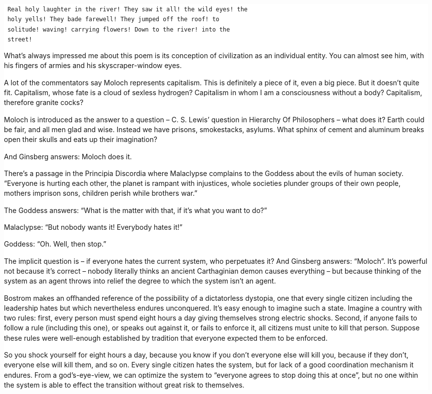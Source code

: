      Real holy laughter in the river! They saw it all! the wild eyes! the
     holy yells! They bade farewell! They jumped off the roof! to
     solitude! waving! carrying flowers! Down to the river! into the
     street!

   What’s always impressed me about this poem is its conception of
   civilization as an individual entity. You can almost see him, with his
   fingers of armies and his skyscraper-window eyes.

   A lot of the commentators say Moloch represents capitalism. This is
   definitely a piece of it, even a big piece. But it doesn’t quite fit.
   Capitalism, whose fate is a cloud of sexless hydrogen? Capitalism in
   whom I am a consciousness without a body? Capitalism, therefore granite
   cocks?

   Moloch is introduced as the answer to a question – C. S. Lewis’
   question in Hierarchy Of Philosophers – what does it? Earth could be
   fair, and all men glad and wise. Instead we have prisons, smokestacks,
   asylums. What sphinx of cement and aluminum breaks open their skulls
   and eats up their imagination?

   And Ginsberg answers: Moloch does it.

   There’s a passage in the Principia Discordia where Malaclypse complains
   to the Goddess about the evils of human society. “Everyone is hurting
   each other, the planet is rampant with injustices, whole societies
   plunder groups of their own people, mothers imprison sons, children
   perish while brothers war.”

   The Goddess answers: “What is the matter with that, if it’s what you
   want to do?”

   Malaclypse: “But nobody wants it! Everybody hates it!”

   Goddess: “Oh. Well, then stop.”

   The implicit question is – if everyone hates the current system, who
   perpetuates it? And Ginsberg answers: “Moloch”. It’s powerful not
   because it’s correct – nobody literally thinks an ancient Carthaginian
   demon causes everything – but because thinking of the system as an
   agent throws into relief the degree to which the system isn’t an agent.

   Bostrom makes an offhanded reference of the possibility of a
   dictatorless dystopia, one that every single citizen including the
   leadership hates but which nevertheless endures unconquered. It’s easy
   enough to imagine such a state. Imagine a country with two rules:
   first, every person must spend eight hours a day giving themselves
   strong electric shocks. Second, if anyone fails to follow a rule
   (including this one), or speaks out against it, or fails to enforce it,
   all citizens must unite to kill that person. Suppose these rules were
   well-enough established by tradition that everyone expected them to be
   enforced.

   So you shock yourself for eight hours a day, because you know if you
   don’t everyone else will kill you, because if they don’t, everyone else
   will kill them, and so on. Every single citizen hates the system, but
   for lack of a good coordination mechanism it endures. From a
   god’s-eye-view, we can optimize the system to “everyone agrees to stop
   doing this at once”, but no one within the system is able to effect the
   transition without great risk to themselves.
